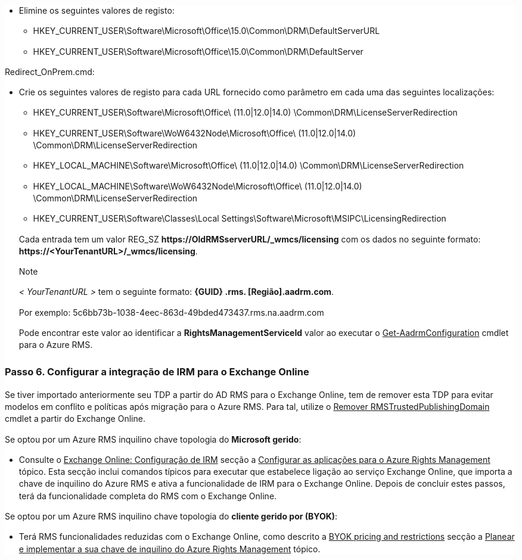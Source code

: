 -   Elimine os seguintes valores de registo:

    -   HKEY_CURRENT_USER\Software\Microsoft\Office\15.0\Common\DRM\DefaultServerURL

    -   HKEY_CURRENT_USER\Software\Microsoft\Office\15.0\Common\DRM\DefaultServer

Redirect_OnPrem.cmd:

-   Crie os seguintes valores de registo para cada URL fornecido como parâmetro em cada uma das seguintes localizações:

    -   HKEY_CURRENT_USER\Software\Microsoft\Office\ (11.0|12.0|14.0) \Common\DRM\LicenseServerRedirection

    -   HKEY_CURRENT_USER\Software\WoW6432Node\Microsoft\Office\ (11.0|12.0|14.0) \Common\DRM\LicenseServerRedirection

    -   HKEY_LOCAL_MACHINE\Software\Microsoft\Office\ (11.0|12.0|14.0) \Common\DRM\LicenseServerRedirection

    -   HKEY_LOCAL_MACHINE\Software\WoW6432Node\Microsoft\Office\ (11.0|12.0|14.0) \Common\DRM\LicenseServerRedirection

    -   HKEY_CURRENT_USER\Software\Classes\Local Settings\Software\Microsoft\MSIPC\LicensingRedirection

    Cada entrada tem um valor REG_SZ **https://OldRMSserverURL/_wmcs/licensing** com os dados no seguinte formato: **https://&lt;YourTenantURL&gt;/_wmcs/licensing**.

    > [!NOTE]
    > *&lt; YourTenantURL &gt;* tem o seguinte formato: **{GUID} .rms. [Região].aadrm.com**.
    > 
    > Por exemplo:  5c6bb73b-1038-4eec-863d-49bded473437.rms.na.aadrm.com
    > 
    > Pode encontrar este valor ao identificar a **RightsManagementServiceId** valor ao executar o [Get-AadrmConfiguration](http://msdn.microsoft.com/library/windowsazure/dn629410.aspx) cmdlet para o Azure RMS.

### <a name="BKMK_Step6Migration"></a>Passo 6. Configurar a integração de IRM para o Exchange Online
Se tiver importado anteriormente seu TDP a partir do AD RMS para o Exchange Online, tem de remover esta TDP para evitar modelos em conflito e políticas após migração para o Azure RMS. Para tal, utilize o [Remover RMSTrustedPublishingDomain](https://technet.microsoft.com/en-us/library/jj200720%28v=exchg.150%29.aspx) cmdlet a partir do Exchange Online.

Se optou por um Azure RMS inquilino chave topologia do **Microsoft gerido**:

-   Consulte o [Exchange Online: Configuração de IRM](../Topic/Configuring_Applications_for_Azure_Rights_Management.md#BKMK_ExchangeOnline) secção a [Configurar as aplicações para o Azure Rights Management](../Topic/Configuring_Applications_for_Azure_Rights_Management.md) tópico. Esta secção inclui comandos típicos para executar que estabelece ligação ao serviço Exchange Online, que importa a chave de inquilino do Azure RMS e ativa a funcionalidade de IRM para o Exchange Online. Depois de concluir estes passos, terá da funcionalidade completa do RMS com o Exchange Online.

Se optou por um Azure RMS inquilino chave topologia do **cliente gerido por (BYOK)**:

-   Terá RMS funcionalidades reduzidas com o Exchange Online, como descrito a [BYOK pricing and restrictions](../Topic/Planning_and_Implementing_Your_Azure_Rights_Management_Tenant_Key.md#BKMK_Pricing) secção a [Planear e implementar a sua chave de inquilino do Azure Rights Management](../Topic/Planning_and_Implementing_Your_Azure_Rights_Management_Tenant_Key.md) tópico.
